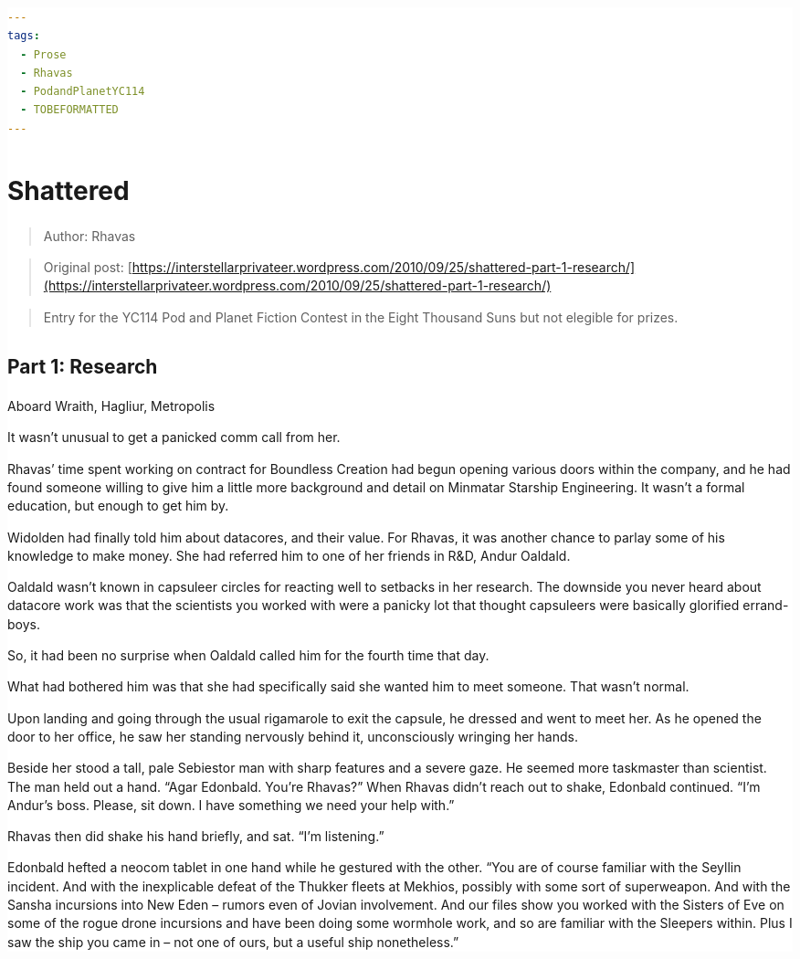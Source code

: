 ```yaml
---
tags:
  - Prose
  - Rhavas
  - PodandPlanetYC114
  - TOBEFORMATTED
---
```


# Shattered

> Author: Rhavas

> Original post: [https://interstellarprivateer.wordpress.com/2010/09/25/shattered-part-1-research/](https://interstellarprivateer.wordpress.com/2010/09/25/shattered-part-1-research/)

> Entry for the YC114 Pod and Planet Fiction Contest in the Eight Thousand Suns but not elegible for prizes.


## Part 1: Research

Aboard Wraith, Hagliur, Metropolis

It wasn’t unusual to get a panicked comm call from her.

Rhavas’ time spent working on contract for Boundless Creation had begun opening various doors within the company, and he had found someone willing to give him a little more background and detail on Minmatar Starship Engineering. It wasn’t a formal education, but enough to get him by.

Widolden had finally told him about datacores, and their value. For Rhavas, it was another chance to parlay some of his knowledge to make money. She had referred him to one of her friends in R&D, Andur Oaldald.

Oaldald wasn’t known in capsuleer circles for reacting well to setbacks in her research. The downside you never heard about datacore work was that the scientists you worked with were a panicky lot that thought capsuleers were basically glorified errand-boys.

So, it had been no surprise when Oaldald called him for the fourth time that day.

What had bothered him was that she had specifically said she wanted him to meet someone. That wasn’t normal.

Upon landing and going through the usual rigamarole to exit the capsule, he dressed and went to meet her. As he opened the door to her office, he saw her standing nervously behind it, unconsciously wringing her hands.

Beside her stood a tall, pale Sebiestor man with sharp features and a severe gaze. He seemed more taskmaster than scientist. The man held out a hand. “Agar Edonbald. You’re Rhavas?” When Rhavas didn’t reach out to shake, Edonbald continued. “I’m Andur’s boss. Please, sit down. I have something we need your help with.”

Rhavas then did shake his hand briefly, and sat. “I’m listening.”

Edonbald hefted a neocom tablet in one hand while he gestured with the other. “You are of course familiar with the Seyllin incident. And with the inexplicable defeat of the Thukker fleets at Mekhios, possibly with some sort of superweapon. And with the Sansha incursions into New Eden – rumors even of Jovian involvement. And our files show you worked with the Sisters of Eve on some of the rogue drone incursions and have been doing some wormhole work, and so are familiar with the Sleepers within. Plus I saw the ship you came in – not one of ours, but a useful ship nonetheless.”

